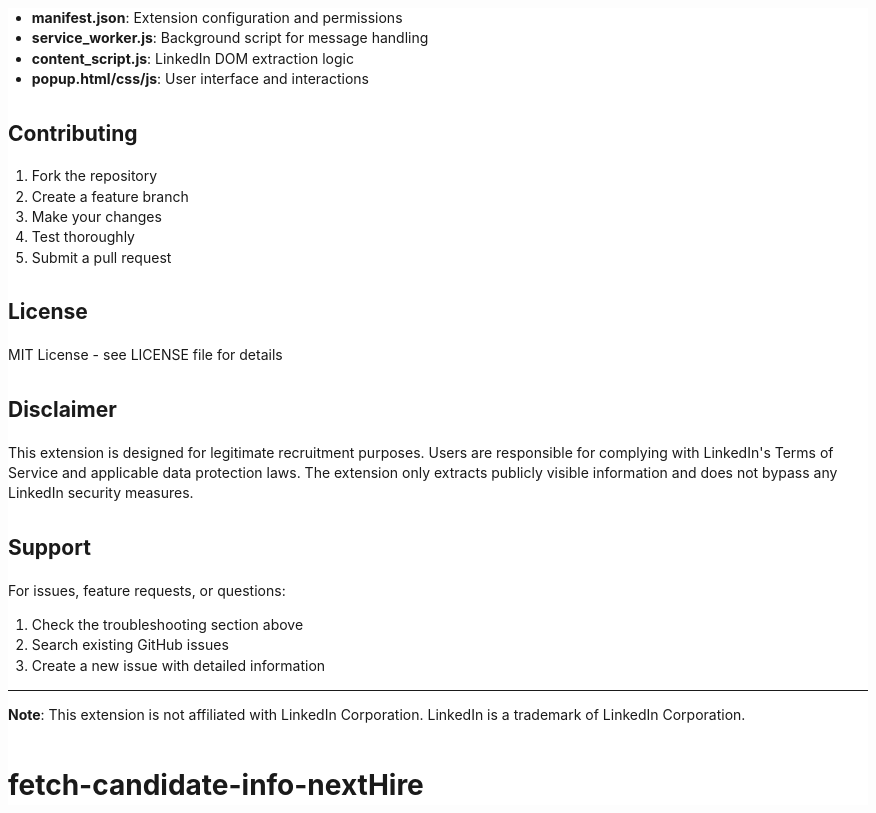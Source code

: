 - **manifest.json**: Extension configuration and permissions
- **service_worker.js**: Background script for message handling
- **content_script.js**: LinkedIn DOM extraction logic
- **popup.html/css/js**: User interface and interactions

## Contributing

1. Fork the repository
2. Create a feature branch
3. Make your changes
4. Test thoroughly
5. Submit a pull request

## License

MIT License - see LICENSE file for details

## Disclaimer

This extension is designed for legitimate recruitment purposes. Users are responsible for complying with LinkedIn's Terms of Service and applicable data protection laws. The extension only extracts publicly visible information and does not bypass any LinkedIn security measures.

## Support

For issues, feature requests, or questions:
1. Check the troubleshooting section above
2. Search existing GitHub issues
3. Create a new issue with detailed information

---

**Note**: This extension is not affiliated with LinkedIn Corporation. LinkedIn is a trademark of LinkedIn Corporation.
# fetch-candidate-info-nextHire
